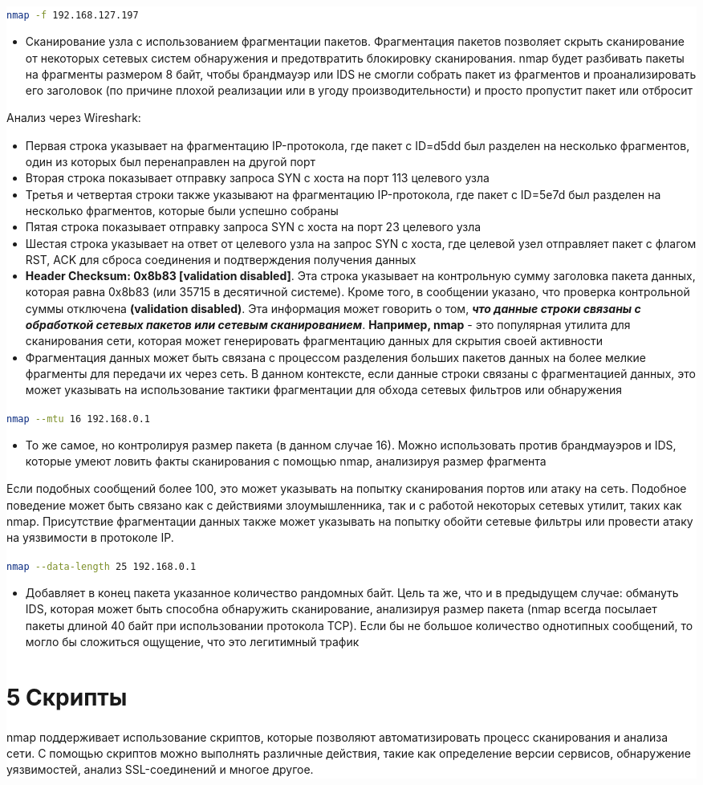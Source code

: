```bash
nmap -f 192.168.127.197
```
- Сканирование узла с использованием фрагментации пакетов. Фрагментация пакетов позволяет скрыть сканирование от некоторых сетевых систем обнаружения и предотвратить блокировку сканирования. nmap будет разбивать пакеты на фрагменты размером 8 байт, чтобы брандмауэр или IDS не смогли собрать пакет из фрагментов и проанализировать его заголовок (по причине плохой реализации или в угоду производительности) и просто пропустит пакет или отбросит

Анализ через Wireshark:
- Первая строка указывает на фрагментацию IP-протокола, где пакет с ID=d5dd был разделен на несколько фрагментов, один из которых был перенаправлен на другой порт
- Вторая строка показывает отправку запроса SYN с хоста на порт 113 целевого узла
- Третья и четвертая строки также указывают на фрагментацию IP-протокола, где пакет с ID=5e7d был разделен на несколько фрагментов, которые были успешно собраны
- Пятая строка показывает отправку запроса SYN с хоста на порт 23 целевого узла
- Шестая строка указывает на ответ от целевого узла на запрос SYN с хоста, где целевой узел отправляет пакет с флагом RST, ACK для сброса соединения и подтверждения получения данных
- **Header Checksum: 0x8b83 [validation disabled]**. Эта строка указывает на контрольную сумму заголовка пакета данных, которая равна 0x8b83 (или 35715 в десятичной системе). Кроме того, в сообщении указано, что проверка контрольной суммы отключена **(validation disabled)**. Эта информация может говорить о том, _**что данные строки связаны с обработкой сетевых пакетов или сетевым сканированием**_. **Например, nmap** - это популярная утилита для сканирования сети, которая может генерировать фрагментацию данных для скрытия своей активности
- Фрагментация данных может быть связана с процессом разделения больших пакетов данных на более мелкие фрагменты для передачи их через сеть. В данном контексте, если данные строки связаны с фрагментацией данных, это может указывать на использование тактики фрагментации для обхода сетевых фильтров или обнаружения

```bash
nmap --mtu 16 192.168.0.1
```
- То же самое, но контролируя размер пакета (в данном случае 16). Можно использовать против брандмауэров и IDS, которые умеют ловить факты сканирования с помощью nmap, анализируя размер фрагмента

Если подобных сообщений более 100, это может указывать на попытку сканирования портов или атаку на сеть. Подобное поведение может быть связано как с действиями злоумышленника, так и с работой некоторых сетевых утилит, таких как nmap. Присутствие фрагментации данных также может указывать на попытку обойти сетевые фильтры или провести атаку на уязвимости в протоколе IP.

```bash
nmap --data-length 25 192.168.0.1
```
- Добавляет в конец пакета указанное количество рандомных байт. Цель та же, что и в предыдущем случае: обмануть IDS, которая может быть способна обнаружить сканирование, анализируя размер пакета (nmap всегда посылает пакеты длиной 40 байт при использовании протокола TCP). Если бы не большое количество однотипных сообщений, то могло бы сложиться ощущение, что это легитимный трафик

# 5 Скрипты

nmap поддерживает использование скриптов, которые позволяют автоматизировать процесс сканирования и анализа сети. С помощью скриптов можно выполнять различные действия, такие как определение версии сервисов, обнаружение уязвимостей, анализ SSL-соединений и многое другое.
